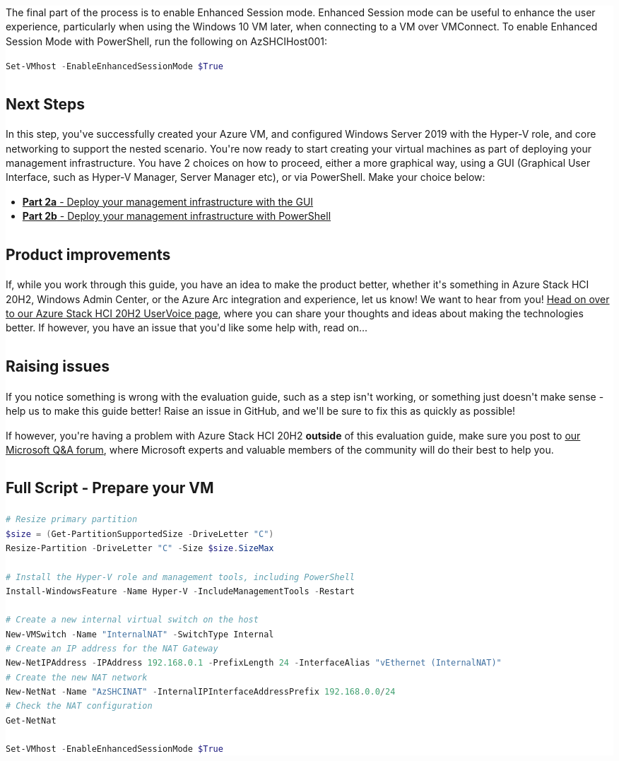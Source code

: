 The final part of the process is to enable Enhanced Session mode.  Enhanced Session mode can be useful to enhance the user experience, particularly when using the Windows 10 VM later, when connecting to a VM over VMConnect.  To enable Enhanced Session Mode with PowerShell, run the following on AzSHCIHost001:

```powershell
Set-VMhost -EnableEnhancedSessionMode $True
```

Next Steps
-----------
In this step, you've successfully created your Azure VM, and configured Windows Server 2019 with the Hyper-V role, and core networking to support the nested scenario.  You're now ready to start creating your virtual machines as part of deploying your management infrastructure. You have 2 choices on how to proceed, either a more graphical way, using a GUI (Graphical User Interface, such as Hyper-V Manager, Server Manager etc), or via PowerShell.  Make your choice below:

* [**Part 2a** - Deploy your management infrastructure with the GUI](/nested/steps/2a_ManagementInfraGUI.md "Deploy your management infrastructure with the GUI")
* [**Part 2b** - Deploy your management infrastructure with PowerShell](/nested/steps/2b_ManagementInfraPS.md "Deploy your management infrastructure with PowerShell")

Product improvements
-----------
If, while you work through this guide, you have an idea to make the product better, whether it's something in Azure Stack HCI 20H2, Windows Admin Center, or the Azure Arc integration and experience, let us know!  We want to hear from you!  [Head on over to our Azure Stack HCI 20H2 UserVoice page](https://feedback.azure.com/forums/929833-azure-stack-hci "Azure Stack HCI 20H2 UserVoice"), where you can share your thoughts and ideas about making the technologies better.  If however, you have an issue that you'd like some help with, read on...

Raising issues
-----------
If you notice something is wrong with the evaluation guide, such as a step isn't working, or something just doesn't make sense - help us to make this guide better!  Raise an issue in GitHub, and we'll be sure to fix this as quickly as possible!

If however, you're having a problem with Azure Stack HCI 20H2 **outside** of this evaluation guide, make sure you post to [our Microsoft Q&A forum](https://docs.microsoft.com/en-us/answers/topics/azure-stack-hci.html "Microsoft Q&A Forum"), where Microsoft experts and valuable members of the community will do their best to help you.

Full Script - Prepare your VM
-----------

```powershell
# Resize primary partition
$size = (Get-PartitionSupportedSize -DriveLetter "C")
Resize-Partition -DriveLetter "C" -Size $size.SizeMax

# Install the Hyper-V role and management tools, including PowerShell
Install-WindowsFeature -Name Hyper-V -IncludeManagementTools -Restart

# Create a new internal virtual switch on the host
New-VMSwitch -Name "InternalNAT" -SwitchType Internal
# Create an IP address for the NAT Gateway
New-NetIPAddress -IPAddress 192.168.0.1 -PrefixLength 24 -InterfaceAlias "vEthernet (InternalNAT)"
# Create the new NAT network
New-NetNat -Name "AzSHCINAT" -InternalIPInterfaceAddressPrefix 192.168.0.0/24
# Check the NAT configuration
Get-NetNat

Set-VMhost -EnableEnhancedSessionMode $True
```